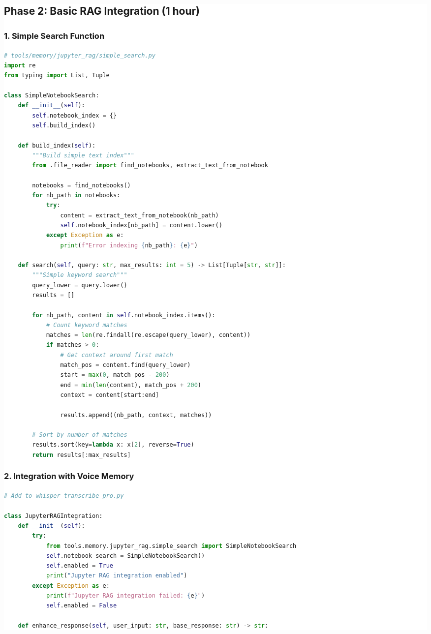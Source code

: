 ## Phase 2: Basic RAG Integration (1 hour)

### 1. Simple Search Function
```python
# tools/memory/jupyter_rag/simple_search.py
import re
from typing import List, Tuple

class SimpleNotebookSearch:
    def __init__(self):
        self.notebook_index = {}
        self.build_index()
    
    def build_index(self):
        """Build simple text index"""
        from .file_reader import find_notebooks, extract_text_from_notebook
        
        notebooks = find_notebooks()
        for nb_path in notebooks:
            try:
                content = extract_text_from_notebook(nb_path)
                self.notebook_index[nb_path] = content.lower()
            except Exception as e:
                print(f"Error indexing {nb_path}: {e}")
    
    def search(self, query: str, max_results: int = 5) -> List[Tuple[str, str]]:
        """Simple keyword search"""
        query_lower = query.lower()
        results = []
        
        for nb_path, content in self.notebook_index.items():
            # Count keyword matches
            matches = len(re.findall(re.escape(query_lower), content))
            if matches > 0:
                # Get context around first match
                match_pos = content.find(query_lower)
                start = max(0, match_pos - 200)
                end = min(len(content), match_pos + 200)
                context = content[start:end]
                
                results.append((nb_path, context, matches))
        
        # Sort by number of matches
        results.sort(key=lambda x: x[2], reverse=True)
        return results[:max_results]
```

### 2. Integration with Voice Memory
```python
# Add to whisper_transcribe_pro.py

class JupyterRAGIntegration:
    def __init__(self):
        try:
            from tools.memory.jupyter_rag.simple_search import SimpleNotebookSearch
            self.notebook_search = SimpleNotebookSearch()
            self.enabled = True
            print("Jupyter RAG integration enabled")
        except Exception as e:
            print(f"Jupyter RAG integration failed: {e}")
            self.enabled = False
    
    def enhance_response(self, user_input: str, base_response: str) -> str:
```
